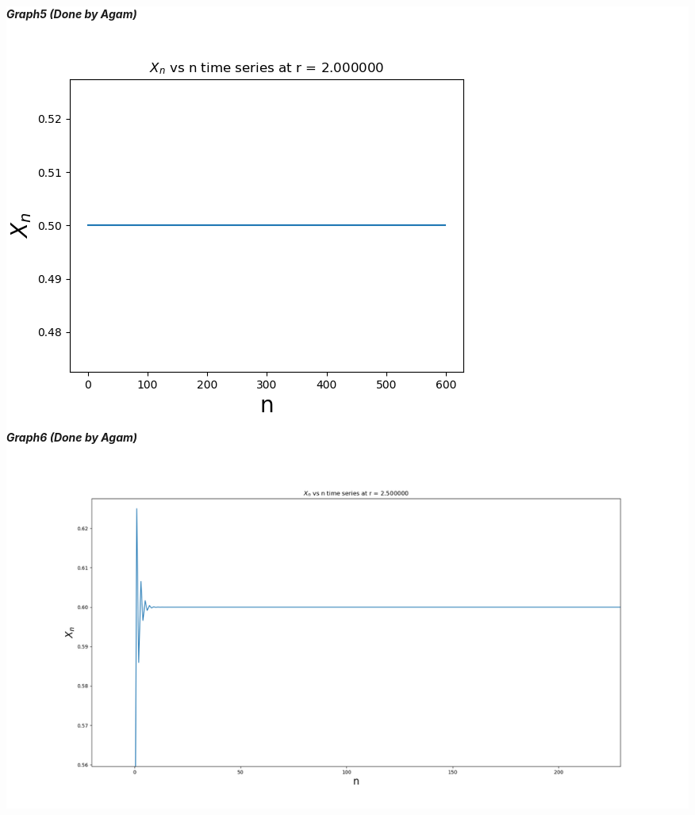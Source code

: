***Graph5 (Done by Agam)***

![](./timeseries2.000.png)

***Graph6 (Done by Agam)***

![](timeseries2.50000.png)
